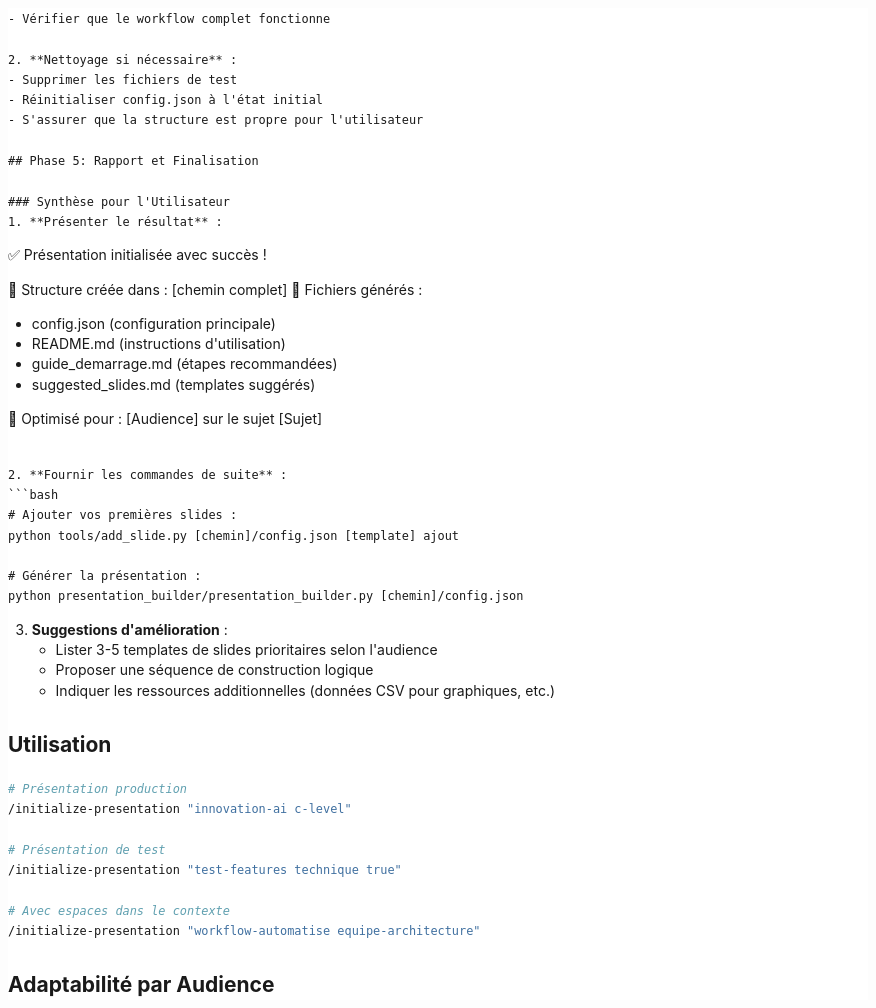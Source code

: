    ```
   - Vérifier que le workflow complet fonctionne

2. **Nettoyage si nécessaire** :
   - Supprimer les fichiers de test
   - Réinitialiser config.json à l'état initial
   - S'assurer que la structure est propre pour l'utilisateur

## Phase 5: Rapport et Finalisation

### Synthèse pour l'Utilisateur
1. **Présenter le résultat** :
   ```
   ✅ Présentation initialisée avec succès !

   📁 Structure créée dans : [chemin complet]
   📄 Fichiers générés :
   - config.json (configuration principale)
   - README.md (instructions d'utilisation)
   - guide_demarrage.md (étapes recommandées)
   - suggested_slides.md (templates suggérés)

   🎯 Optimisé pour : [Audience] sur le sujet [Sujet]
   ```

2. **Fournir les commandes de suite** :
   ```bash
   # Ajouter vos premières slides :
   python tools/add_slide.py [chemin]/config.json [template] ajout

   # Générer la présentation :
   python presentation_builder/presentation_builder.py [chemin]/config.json
   ```

3. **Suggestions d'amélioration** :
   - Lister 3-5 templates de slides prioritaires selon l'audience
   - Proposer une séquence de construction logique
   - Indiquer les ressources additionnelles (données CSV pour graphiques, etc.)

## Utilisation

```bash
# Présentation production
/initialize-presentation "innovation-ai c-level"

# Présentation de test
/initialize-presentation "test-features technique true"

# Avec espaces dans le contexte
/initialize-presentation "workflow-automatise equipe-architecture"
```

## Adaptabilité par Audience
